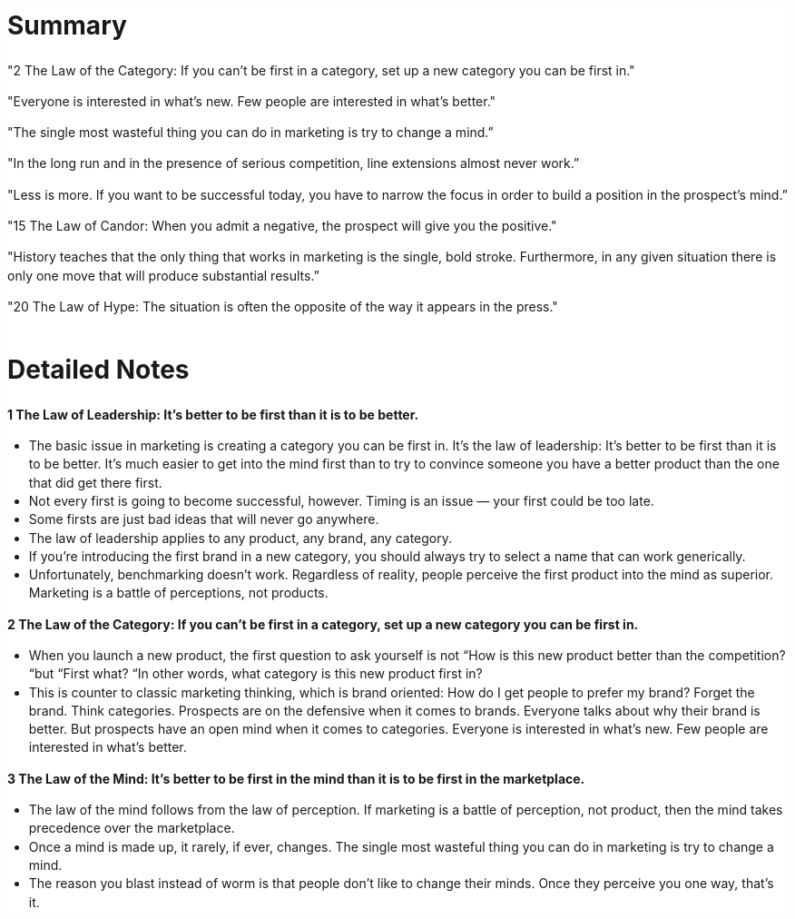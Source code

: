 # Summary

"2 The Law of the Category: If you can’t be first in a category, set up a new category you can be first in."

"Everyone is interested in what’s new. Few people are interested in what’s better."

"The single most wasteful thing you can do in marketing is try to change a mind.”

"In the long run and in the presence of serious competition, line extensions almost never work.”

"Less is more. If you want to be successful today, you have to narrow the focus in order to build a position in the prospect’s mind.”

"15 The Law of Candor: When you admit a negative, the prospect will give you the positive."

"History teaches that the only thing that works in marketing is the single, bold stroke. Furthermore, in any given situation there is only one move that will produce substantial results.”

"20 The Law of Hype: The situation is often the opposite of the way it appears in the press."

# Detailed Notes

**1 The Law of Leadership: It’s better to be first than it is to be better.**

*   The basic issue in marketing is creating a category you can be first in. It’s the law of leadership: It’s better to be first than it is to be better. It’s much easier to get into the mind first than to try to convince someone you have a better product than the one that did get there first.
*   Not every first is going to become successful, however. Timing is an issue — your first could be too late.
*   Some firsts are just bad ideas that will never go anywhere.
*   The law of leadership applies to any product, any brand, any category.
*   If you’re introducing the first brand in a new category, you should always try to select a name that can work generically.
*   Unfortunately, benchmarking doesn’t work. Regardless of reality, people perceive the first product into the mind as superior. Marketing is a battle of perceptions, not products.

**2 The Law of the Category: If you can’t be first in a category, set up a new category you can be first in.**

*   When you launch a new product, the first question to ask yourself is not “How is this new product better than the competition? “but “First what? “In other words, what category is this new product first in?
*   This is counter to classic marketing thinking, which is brand oriented: How do I get people to prefer my brand? Forget the brand. Think categories. Prospects are on the defensive when it comes to brands. Everyone talks about why their brand is better. But prospects have an open mind when it comes to categories. Everyone is interested in what’s new. Few people are interested in what’s better.

**3 The Law of the Mind: It’s better to be first in the mind than it is to be first in the marketplace.**

*   The law of the mind follows from the law of perception. If marketing is a battle of perception, not product, then the mind takes precedence over the marketplace.
*   Once a mind is made up, it rarely, if ever, changes. The single most wasteful thing you can do in marketing is try to change a mind.
*   The reason you blast instead of worm is that people don’t like to change their minds. Once they perceive you one way, that’s it.
